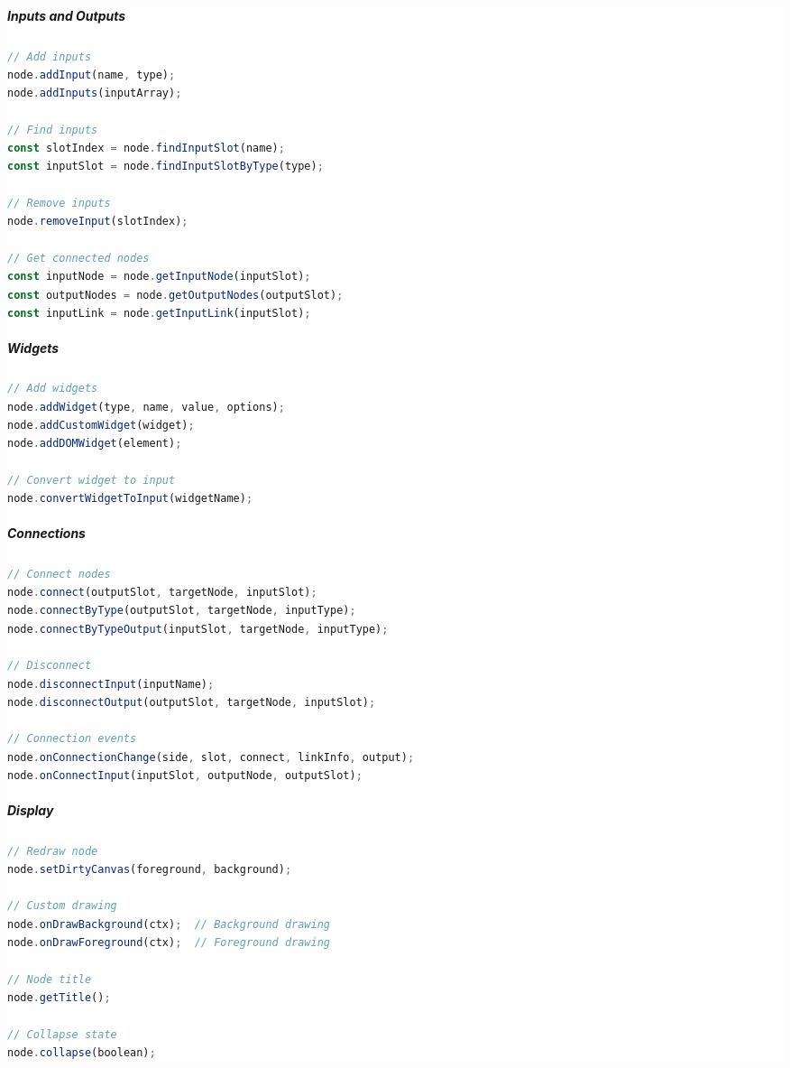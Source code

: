 ##### Inputs and Outputs
```javascript
// Add inputs
node.addInput(name, type);
node.addInputs(inputArray);

// Find inputs
const slotIndex = node.findInputSlot(name);
const inputSlot = node.findInputSlotByType(type);

// Remove inputs
node.removeInput(slotIndex);

// Get connected nodes
const inputNode = node.getInputNode(inputSlot);
const outputNodes = node.getOutputNodes(outputSlot);
const inputLink = node.getInputLink(inputSlot);
```

##### Widgets
```javascript
// Add widgets
node.addWidget(type, name, value, options);
node.addCustomWidget(widget);
node.addDOMWidget(element);

// Convert widget to input
node.convertWidgetToInput(widgetName);
```

##### Connections
```javascript
// Connect nodes
node.connect(outputSlot, targetNode, inputSlot);
node.connectByType(outputSlot, targetNode, inputType);
node.connectByTypeOutput(inputSlot, targetNode, inputType);

// Disconnect
node.disconnectInput(inputName);
node.disconnectOutput(outputSlot, targetNode, inputSlot);

// Connection events
node.onConnectionChange(side, slot, connect, linkInfo, output);
node.onConnectInput(inputSlot, outputNode, outputSlot);
```

##### Display
```javascript
// Redraw node
node.setDirtyCanvas(foreground, background);

// Custom drawing
node.onDrawBackground(ctx);  // Background drawing
node.onDrawForeground(ctx);  // Foreground drawing

// Node title
node.getTitle();

// Collapse state
node.collapse(boolean);
```
